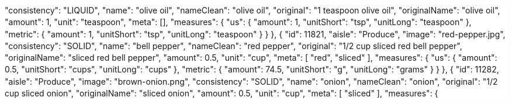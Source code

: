 "consistency": "LIQUID",
"name": "olive oil",
"nameClean": "olive oil",
"original": "1 teaspoon olive oil",
"originalName": "olive oil",
"amount": 1,
"unit": "teaspoon",
"meta": [],
"measures": {
"us": {
"amount": 1,
"unitShort": "tsp",
"unitLong": "teaspoon"
},
"metric": {
"amount": 1,
"unitShort": "tsp",
"unitLong": "teaspoon"
}
}
},
{
"id": 11821,
"aisle": "Produce",
"image": "red-pepper.jpg",
"consistency": "SOLID",
"name": "bell pepper",
"nameClean": "red pepper",
"original": "1/2 cup sliced red bell pepper",
"originalName": "sliced red bell pepper",
"amount": 0.5,
"unit": "cup",
"meta": [
"red",
"sliced"
],
"measures": {
"us": {
"amount": 0.5,
"unitShort": "cups",
"unitLong": "cups"
},
"metric": {
"amount": 74.5,
"unitShort": "g",
"unitLong": "grams"
}
}
},
{
"id": 11282,
"aisle": "Produce",
"image": "brown-onion.png",
"consistency": "SOLID",
"name": "onion",
"nameClean": "onion",
"original": "1/2 cup sliced onion",
"originalName": "sliced onion",
"amount": 0.5,
"unit": "cup",
"meta": [
"sliced"
],
"measures": {